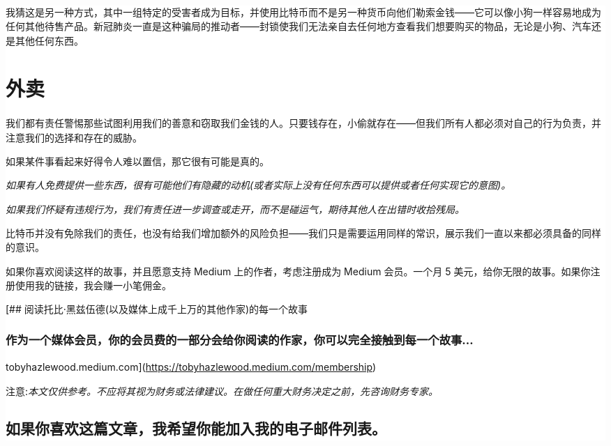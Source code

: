 我猜这是另一种方式，其中一组特定的受害者成为目标，并使用比特币而不是另一种货币向他们勒索金钱——它可以像小狗一样容易地成为任何其他待售产品。新冠肺炎一直是这种骗局的推动者——封锁使我们无法亲自去任何地方查看我们想要购买的物品，无论是小狗、汽车还是其他任何东西。

# 外卖

我们都有责任警惕那些试图利用我们的善意和窃取我们金钱的人。只要钱存在，小偷就存在——但我们所有人都必须对自己的行为负责，并注意我们的选择和存在的威胁。

如果某件事看起来好得令人难以置信，那它很有可能是真的。

*如果有人免费提供一些东西，很有可能他们有隐藏的动机(或者实际上没有任何东西可以提供或者任何实现它的意图)。*

*如果我们怀疑有违规行为，我们有责任进一步调查或走开，而不是碰运气，期待其他人在出错时收拾残局。*

比特币并没有免除我们的责任，也没有给我们增加额外的风险负担——我们只是需要运用同样的常识，展示我们一直以来都必须具备的同样的意识。

如果你喜欢阅读这样的故事，并且愿意支持 Medium 上的作者，考虑注册成为 Medium 会员。一个月 5 美元，给你无限的故事。如果你注册使用我的链接，我会赚一小笔佣金。

[](https://tobyhazlewood.medium.com/membership) [## 阅读托比·黑兹伍德(以及媒体上成千上万的其他作家)的每一个故事

### 作为一个媒体会员，你的会员费的一部分会给你阅读的作家，你可以完全接触到每一个故事…

tobyhazlewood.medium.com](https://tobyhazlewood.medium.com/membership) 

注意:*本文仅供参考。不应将其视为财务或法律建议。在做任何重大财务决定之前，先咨询财务专家。*

## 如果你喜欢这篇文章，我希望你能加入我的电子邮件列表。